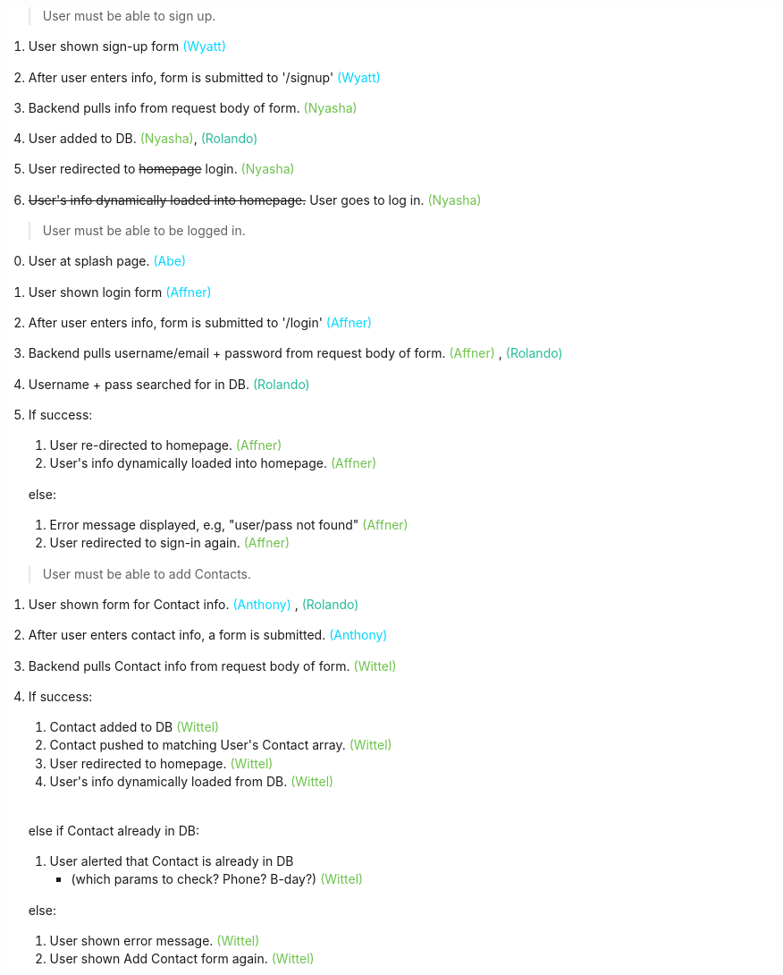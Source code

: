 
> User must be able to sign up.

1. User shown sign-up form <span style="color:#00d8ff">(Wyatt)</span>

2. After user enters info, form is submitted to '/signup' <span style="color:#00d8ff">(Wyatt)</span>
3. Backend pulls info from request body of form. <span style="color:#6cc24a">(Nyasha)</span>

4. User added to DB. <span style="color:#6cc24a">(Nyasha)</span>,  <span style="color:#25ba99">(Rolando)</span>
5. User redirected to ~~homepage~~ login. <span style="color:#6cc24a">(Nyasha)</span>
6. ~~User's info dynamically loaded into homepage.~~ User goes to log in. <span style="color:#6cc24a">(Nyasha)</span>

> User must be able to be logged in.

0. User at splash page. <span style="color:#00d8ff">(Abe)</span>

1. User shown login form <span style="color:#00d8ff">(Affner)</span>
2. After user enters info, form is submitted to '/login' <span style="color:#00d8ff">(Affner)</span>
3. Backend pulls username/email + password from request body of form. <span style="color:#6cc24a">(Affner)</span> , <span style="color:#25ba99">(Rolando)</span>

4. Username + pass searched for in DB. <span style="color:#25ba99">(Rolando)</span>
5. If success:
   1. User re-directed to homepage. <span style="color:#6cc24a">(Affner)</span>
   2. User's info dynamically loaded into  homepage. <span style="color:#6cc24a">(Affner)</span>

   else:
   1. Error message displayed, e.g, "user/pass not found" <span style="color:#6cc24a">(Affner)</span>
   2. User redirected to sign-in again. <span style="color:#6cc24a">(Affner)</span>



> User must be able to add Contacts.

1. User shown form for Contact info. <span style="color:#00d8ff">(Anthony)</span> , <span style="color:#25ba99">(Rolando)</span>
2. After user enters contact info, a form is submitted. <span style="color:#00d8ff">(Anthony)</span>
3. Backend pulls Contact info from request body of form. <span style="color:#6cc24a">(Wittel)</span>
4. If success:
   1. Contact added to DB <span style="color:#6cc24a">(Wittel)</span>
   2. Contact pushed to matching User's Contact array. <span style="color:#6cc24a">(Wittel)</span>
   3. User redirected to homepage. <span style="color:#6cc24a">(Wittel)</span>
   4. User's info dynamically loaded from DB. <span style="color:#6cc24a">(Wittel)</span>

   <br>else if Contact already in DB:
   1. User alerted that Contact is already in DB
       * (which params to check? Phone? B-day?) <span style="color:#6cc24a">(Wittel)</span>

   else:
   1. User shown error message. <span style="color:#6cc24a">(Wittel)</span>
   2. User shown Add Contact form again. <span style="color:#6cc24a">(Wittel)</span>
